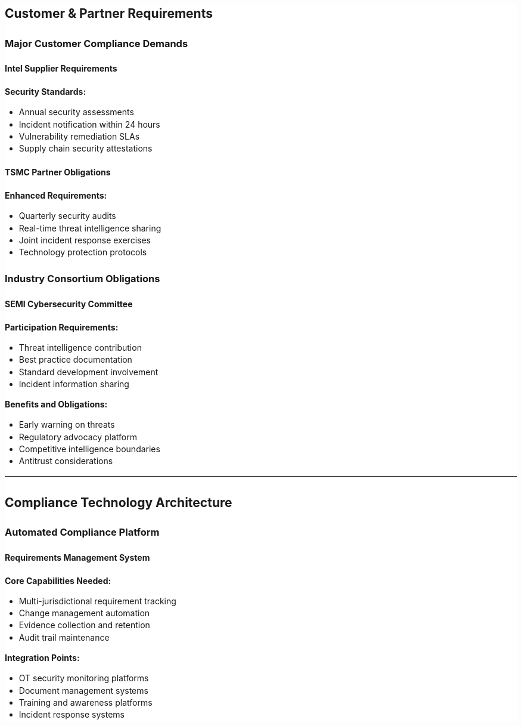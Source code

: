 
## Customer & Partner Requirements

### Major Customer Compliance Demands

#### Intel Supplier Requirements
**Security Standards:**
- Annual security assessments
- Incident notification within 24 hours
- Vulnerability remediation SLAs
- Supply chain security attestations

#### TSMC Partner Obligations
**Enhanced Requirements:**
- Quarterly security audits
- Real-time threat intelligence sharing
- Joint incident response exercises
- Technology protection protocols

### Industry Consortium Obligations

#### SEMI Cybersecurity Committee
**Participation Requirements:**
- Threat intelligence contribution
- Best practice documentation
- Standard development involvement
- Incident information sharing

**Benefits and Obligations:**
- Early warning on threats
- Regulatory advocacy platform
- Competitive intelligence boundaries
- Antitrust considerations

---

## Compliance Technology Architecture

### Automated Compliance Platform

#### Requirements Management System
**Core Capabilities Needed:**
- Multi-jurisdictional requirement tracking
- Change management automation
- Evidence collection and retention
- Audit trail maintenance

**Integration Points:**
- OT security monitoring platforms
- Document management systems
- Training and awareness platforms
- Incident response systems
